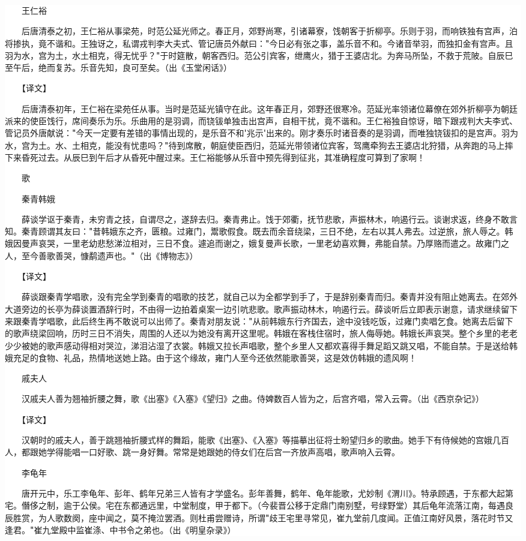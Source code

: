  

　　王仁裕　　

 

　　后唐清泰之初，王仁裕从事梁苑，时范公延光师之。春正月，郊野尚寒，引诸幕寮，饯朝客于折柳亭。乐则于羽，而响铁独有宫声，泊将掺执，竟不谐和。王独讶之，私谓戎判李大夫式、管记唐员外献曰："今日必有张之事，盖乐音不和。今诸音举羽，而独扣金有宫声。且羽为水，宫为土，水土相克，得无忧乎？"于时筵散，朝客西归。范公引宾客，绁鹰火，猎于王婆店北。为奔马所坠，不救于荒陂。自辰巳至午后，绝而复苏。乐音先知，良可至矣。（出《玉堂闲话》）

 

　　【译文】

 

　　后唐清泰初年，王仁裕在梁苑任从事。当时是范延光镇守在此。这年春正月，郊野还很寒冷。范延光率领诸位幕僚在郊外折柳亭为朝廷派来的使臣饯行，席间奏乐为乐。乐曲用的是羽调，而铙钹单独击出宫声，自相干扰，竟不谐和。王仁裕独自惊讶，暗下跟戎判大夫李式、管记员外唐献说："今天一定要有差错的事情出现的，是乐音不和'兆示'出来的。刚才奏乐时诸音奏的是羽调，而唯独铙钹扣的是宫声。羽为水，宫为土。水、土相克，能没有忧患吗？"待到席散，朝庭使臣西归，范延光带领诸位宾客，驾鹰牵狗去王婆店北狩猎，从奔跑的马上摔下来昏死过去。从辰巳到午后才从昏死中醒过来。王仁裕能够从乐音中预先得到征兆，其准确程度可算到了家啊！

 

　　歌

 

　　秦青韩娥　　

 

　　薛谈学讴于秦青，未穷青之技，自谓尽之，遂辞去归。秦青弗止。饯于郊衢，抚节悲歌，声振林木，响遏行云。谈谢求返，终身不敢言知。秦青顾谓其友曰："昔韩娥东之齐，匮粮。过雍门，鬻歌假食。既去而余音绕梁，三日不绝，左右以其人弗去。过逆旅，旅人辱之。韩娥因曼声哀哭，一里老幼悲愁涕泣相对，三日不食。遽追而谢之，娥复曼声长歌，一里老幼喜欢舞，弗能自禁。乃厚赂而遣之。故雍门之人，至今善歌善哭，慷鹬遗声也。"（出《博物志》）

 

　　【译文】

 

　　薛谈跟秦青学唱歌，没有完全学到秦青的唱歌的技艺，就自己以为全都学到手了，于是辞别秦青而归。秦青并没有阻止她离去。在郊外大道旁边的长亭为薛谈置酒辞行时，不由得一边拍着桌案一边引吭悲歌。歌声振动林木，响遏行云。薛谈听后立即表示谢意，请求继续留下来跟秦青学唱歌，此后终生再不敢说可以出师了。秦青对朋友说："从前韩娥东行齐国去，途中没钱吃饭，过雍门卖唱乞食。她离去后留下的歌声绕梁回响，历时三日不消失，周围的人还以为她没有离开这里呢。韩娥在客栈住宿时，旅人侮辱她。韩娥长声哀哭。整个乡里的老老少少被她的歌声感动得相对哭泣，涕泪沾湿了衣裳。韩娥又拉长声唱歌，整个乡里人又都欢喜得手舞足蹈又跳又唱，不能自禁。于是送给韩娥充足的食物、礼品，热情地送她上路。由于这个缘故，雍门人至今还依然能歌善哭，这是效仿韩娥的遗风啊！

 

　　戚夫人　　

 

　　汉戚夫人善为翘袖折腰之舞，歌《出塞》《入塞》《望归》之曲。侍婢数百人皆为之，后宫齐唱，常入云霄。（出《西京杂记》）

 

　　【译文】

 

　　汉朝时的戚夫人，善于跳翘袖折腰式样的舞蹈，能歌《出塞》、《入塞》等描摹出征将士盼望归乡的歌曲。她手下有侍候她的宫娥几百人，都跟她学得能唱一口好歌、跳一身好舞。常常是她跟她的侍女们在后宫一齐放声高唱，歌声响入云霄。

 

　　李龟年　　

 

　　唐开元中，乐工李龟年、彭年、鹤年兄弟三人皆有才学盛名。彭年善舞，鹤年、龟年能歌，尤妙制《渭川》。特承顾遇，于东都大起第宅。僭侈之制，逾于公侯。宅在东都通远里，中堂制度，甲于都下。（今裴晋公移于定鼎门南别墅，号绿野堂）其后龟年流落江南，每遇良辰胜赏，为人歌数阕，座中闻之，莫不掩泣罢酒。则杜甫尝赠诗，所谓"歧王宅里寻常见，崔九堂前几度闻。正值江南好风景，落花时节又逢君。"崔九堂殿中监崔涤、中书令之弟也。（出《明皇杂录》）
